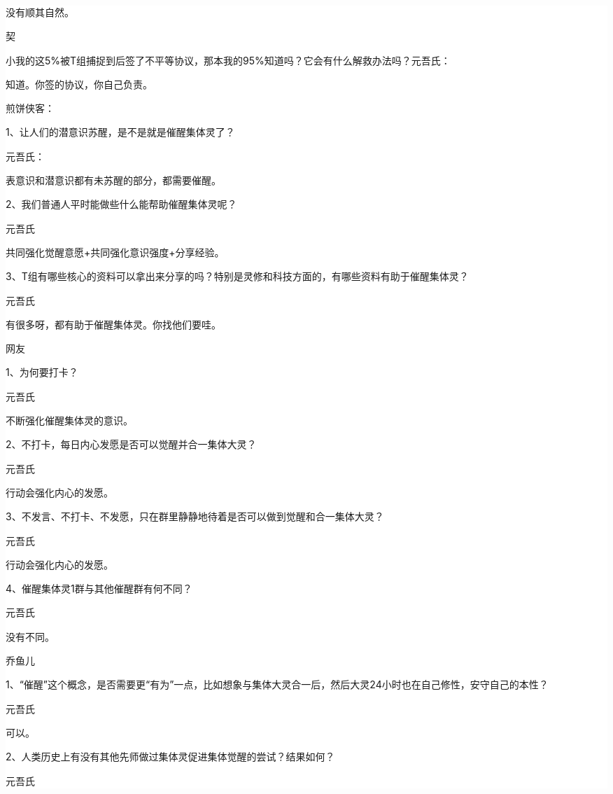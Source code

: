 没有顺其自然。

契

小我的这5%被T组捕捉到后签了不平等协议，那本我的95%知道吗？它会有什么解救办法吗？元吾氏：

知道。你签的协议，你自己负责。

煎饼侠客：

1、让人们的潜意识苏醒，是不是就是催醒集体灵了？

元吾氏：

表意识和潜意识都有未苏醒的部分，都需要催醒。

2、我们普通人平时能做些什么能帮助催醒集体灵呢？

元吾氏

共同强化觉醒意愿+共同强化意识强度+分享经验。

3、T组有哪些核心的资料可以拿出来分享的吗？特别是灵修和科技方面的，有哪些资料有助于催醒集体灵？

元吾氏

有很多呀，都有助于催醒集体灵。你找他们要哇。

网友

1、为何要打卡？

元吾氏

不断强化催醒集体灵的意识。

2、不打卡，每日内心发愿是否可以觉醒并合一集体大灵？

元吾氏

行动会强化内心的发愿。

3、不发言、不打卡、不发愿，只在群里静静地待着是否可以做到觉醒和合一集体大灵？

元吾氏

行动会强化内心的发愿。

4、催醒集体灵1群与其他催醒群有何不同？

元吾氏

没有不同。

乔鱼儿

1、“催醒”这个概念，是否需要更“有为”一点，比如想象与集体大灵合一后，然后大灵24小时也在自己修性，安守自己的本性？

元吾氏

可以。

2、人类历史上有没有其他先师做过集体灵促进集体觉醒的尝试？结果如何？

元吾氏
